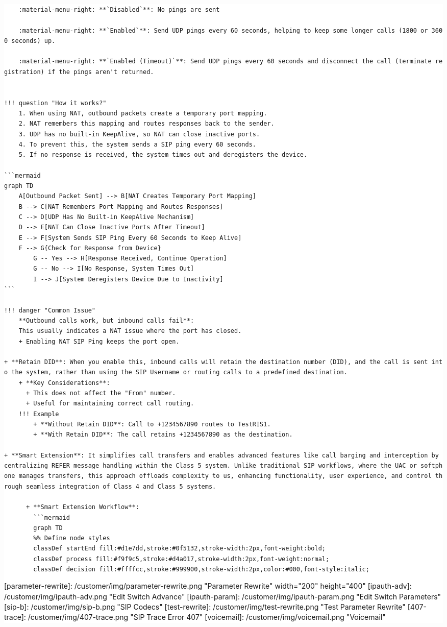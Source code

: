         :material-menu-right: **`Disabled`**: No pings are sent
        
        :material-menu-right: **`Enabled`**: Send UDP pings every 60 seconds, helping to keep some longer calls (1800 or 3600 seconds) up. 
        
        :material-menu-right: **`Enabled (Timeout)`**: Send UDP pings every 60 seconds and disconnect the call (terminate registration) if the pings aren't returned.

        
    !!! question "How it works?"
        1. When using NAT, outbound packets create a temporary port mapping.
        2. NAT remembers this mapping and routes responses back to the sender.
        3. UDP has no built-in KeepAlive, so NAT can close inactive ports.
        4. To prevent this, the system sends a SIP ping every 60 seconds.
        5. If no response is received, the system times out and deregisters the device.
   
    ```mermaid
    graph TD
        A[Outbound Packet Sent] --> B[NAT Creates Temporary Port Mapping]
        B --> C[NAT Remembers Port Mapping and Routes Responses]
        C --> D[UDP Has No Built-in KeepAlive Mechanism]
        D --> E[NAT Can Close Inactive Ports After Timeout]
        E --> F[System Sends SIP Ping Every 60 Seconds to Keep Alive]
        F --> G{Check for Response from Device}
            G -- Yes --> H[Response Received, Continue Operation]
            G -- No --> I[No Response, System Times Out]
            I --> J[System Deregisters Device Due to Inactivity]
    ```
        
    !!! danger "Common Issue"
        **Outbound calls work, but inbound calls fail**:
        This usually indicates a NAT issue where the port has closed.
        + Enabling NAT SIP Ping keeps the port open.
    
    + **Retain DID**: When you enable this, inbound calls will retain the destination number (DID), and the call is sent into the system, rather than using the SIP Username or routing calls to a predefined destination. 
        + **Key Considerations**:
          + This does not affect the "From" number.
          + Useful for maintaining correct call routing.
        !!! Example
            + **Without Retain DID**: Call to +1234567890 routes to TestRIS1.
            + **With Retain DID**: The call retains +1234567890 as the destination.
   
    + **Smart Extension**: It simplifies call transfers and enables advanced features like call barging and interception by centralizing REFER message handling within the Class 5 system. Unlike traditional SIP workflows, where the UAC or softphone manages transfers, this approach offloads complexity to us, enhancing functionality, user experience, and control through seamless integration of Class 4 and Class 5 systems.
          
          + **Smart Extension Workflow**:
            ```mermaid
            graph TD
            %% Define node styles
            classDef startEnd fill:#d1e7dd,stroke:#0f5132,stroke-width:2px,font-weight:bold;
            classDef process fill:#f9f9c5,stroke:#d4a017,stroke-width:2px,font-weight:normal;
            classDef decision fill:#ffffcc,stroke:#999900,stroke-width:2px,color:#000,font-style:italic;


[ipauth-basic]: /customer/img/ipauth-b.png "Edit Switch Basic"
[parameter-rewrite]: /customer/img/parameter-rewrite.png "Parameter Rewrite" width="200" height="400"
[ipauth-adv]: /customer/img/ipauth-adv.png "Edit Switch Advance"
[ipauth-param]: /customer/img/ipauth-param.png "Edit Switch Parameters"
[sip-b]: /customer/img/sip-b.png "SIP Codecs"
[test-rewrite]: /customer/img/test-rewrite.png "Test Parameter Rewrite"
[407-trace]: /customer/img/407-trace.png "SIP Trace Error 407"
[voicemail]: /customer/img/voicemail.png "Voicemail"